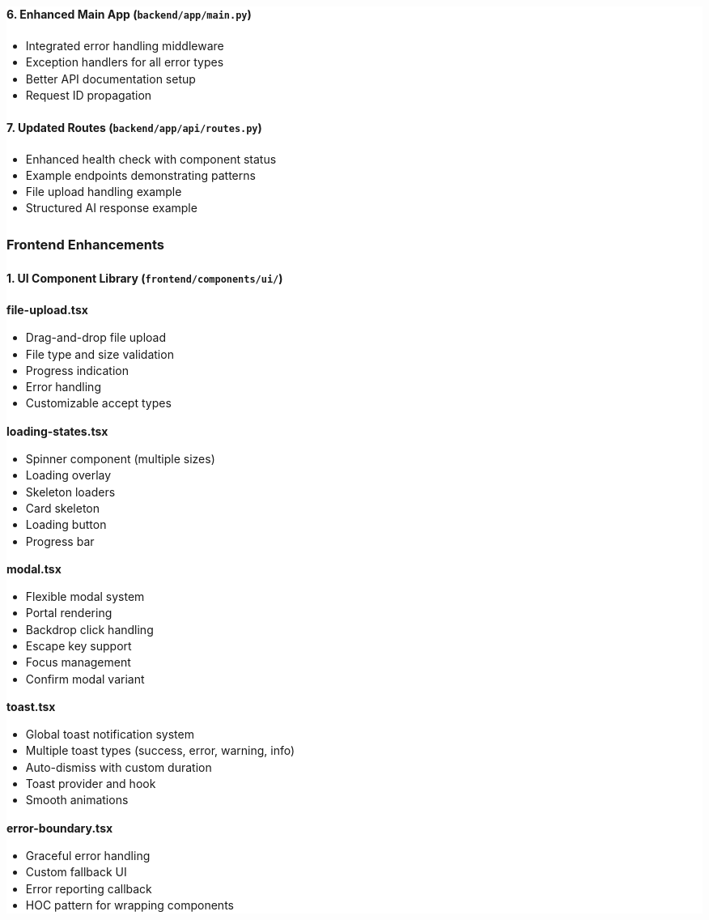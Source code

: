 #### 6. **Enhanced Main App** (`backend/app/main.py`)
- Integrated error handling middleware
- Exception handlers for all error types
- Better API documentation setup
- Request ID propagation

#### 7. **Updated Routes** (`backend/app/api/routes.py`)
- Enhanced health check with component status
- Example endpoints demonstrating patterns
- File upload handling example
- Structured AI response example

### Frontend Enhancements

#### 1. **UI Component Library** (`frontend/components/ui/`)

**file-upload.tsx**
- Drag-and-drop file upload
- File type and size validation
- Progress indication
- Error handling
- Customizable accept types

**loading-states.tsx**
- Spinner component (multiple sizes)
- Loading overlay
- Skeleton loaders
- Card skeleton
- Loading button
- Progress bar

**modal.tsx**
- Flexible modal system
- Portal rendering
- Backdrop click handling
- Escape key support
- Focus management
- Confirm modal variant

**toast.tsx**
- Global toast notification system
- Multiple toast types (success, error, warning, info)
- Auto-dismiss with custom duration
- Toast provider and hook
- Smooth animations

**error-boundary.tsx**
- Graceful error handling
- Custom fallback UI
- Error reporting callback
- HOC pattern for wrapping components
